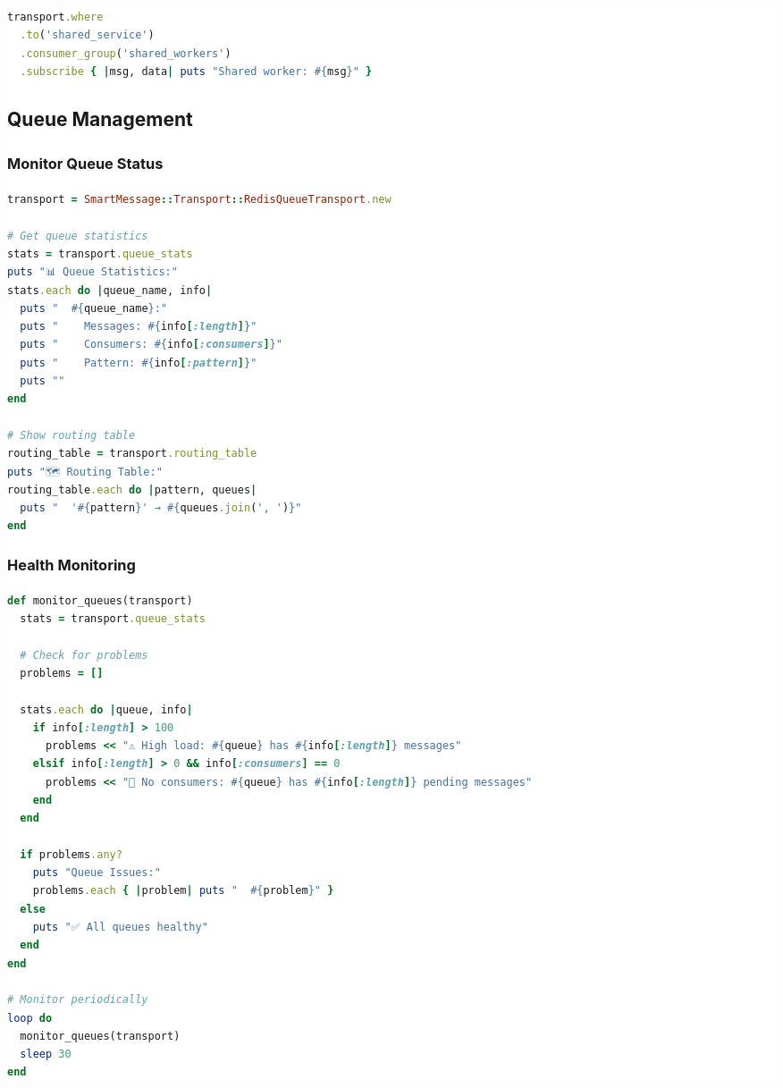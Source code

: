 ```ruby
transport.where
  .to('shared_service')
  .consumer_group('shared_workers')
  .subscribe { |msg, data| puts "Shared worker: #{msg}" }
```

## Queue Management

### Monitor Queue Status

```ruby
transport = SmartMessage::Transport::RedisQueueTransport.new

# Get queue statistics
stats = transport.queue_stats
puts "📊 Queue Statistics:"
stats.each do |queue_name, info|
  puts "  #{queue_name}:"
  puts "    Messages: #{info[:length]}"
  puts "    Consumers: #{info[:consumers]}"
  puts "    Pattern: #{info[:pattern]}"
  puts ""
end

# Show routing table
routing_table = transport.routing_table
puts "🗺️ Routing Table:"
routing_table.each do |pattern, queues|
  puts "  '#{pattern}' → #{queues.join(', ')}"
end
```

### Health Monitoring

```ruby
def monitor_queues(transport)
  stats = transport.queue_stats
  
  # Check for problems
  problems = []
  
  stats.each do |queue, info|
    if info[:length] > 100
      problems << "⚠️ High load: #{queue} has #{info[:length]} messages"
    elsif info[:length] > 0 && info[:consumers] == 0
      problems << "🔴 No consumers: #{queue} has #{info[:length]} pending messages"
    end
  end
  
  if problems.any?
    puts "Queue Issues:"
    problems.each { |problem| puts "  #{problem}" }
  else
    puts "✅ All queues healthy"
  end
end

# Monitor periodically
loop do
  monitor_queues(transport)
  sleep 30
end
```
